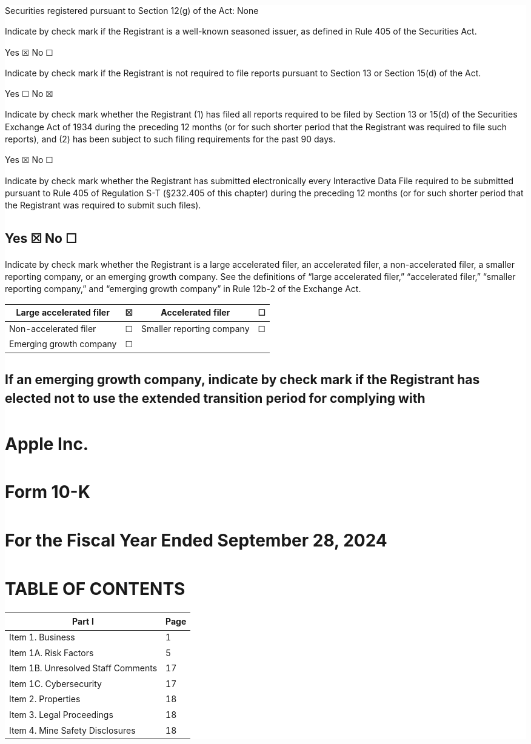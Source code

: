 Securities registered pursuant to Section 12(g) of the Act: None

Indicate by check mark if the Registrant is a well-known seasoned issuer, as defined in Rule 405 of the Securities Act.

Yes ☒   No ☐

Indicate by check mark if the Registrant is not required to file reports pursuant to Section 13 or Section 15(d) of the Act.

Yes ☐   No ☒

Indicate by check mark whether the Registrant (1) has filed all reports required to be filed by Section 13 or 15(d) of the Securities Exchange Act of 1934 during the preceding 12 months (or for such shorter period that the Registrant was required to file such reports), and (2) has been subject to such filing requirements for the past 90 days.

Yes ☒   No ☐

Indicate by check mark whether the Registrant has submitted electronically every Interactive Data File required to be submitted pursuant to Rule 405 of Regulation S-T (§232.405 of this chapter) during the preceding 12 months (or for such shorter period that the Registrant was required to submit such files).

Yes ☒   No ☐
---
Indicate by check mark whether the Registrant is a large accelerated filer, an accelerated filer, a non-accelerated filer, a smaller reporting company, or an emerging growth company. See the definitions of “large accelerated filer,” “accelerated filer,” “smaller reporting company,” and “emerging growth company” in Rule 12b-2 of the Exchange Act.

|Large accelerated filer|☒|Accelerated filer|☐|
|---|---|---|---|
|Non-accelerated filer|☐|Smaller reporting company|☐|
|Emerging growth company|☐| | |

If an emerging growth company, indicate by check mark if the Registrant has elected not to use the extended transition period for complying with
---
# Apple Inc.

# Form 10-K

# For the Fiscal Year Ended September 28, 2024

# TABLE OF CONTENTS

|Part I|Page|
|---|---|
|Item 1. Business|1|
|Item 1A. Risk Factors|5|
|Item 1B. Unresolved Staff Comments|17|
|Item 1C. Cybersecurity|17|
|Item 2. Properties|18|
|Item 3. Legal Proceedings|18|
|Item 4. Mine Safety Disclosures|18|
